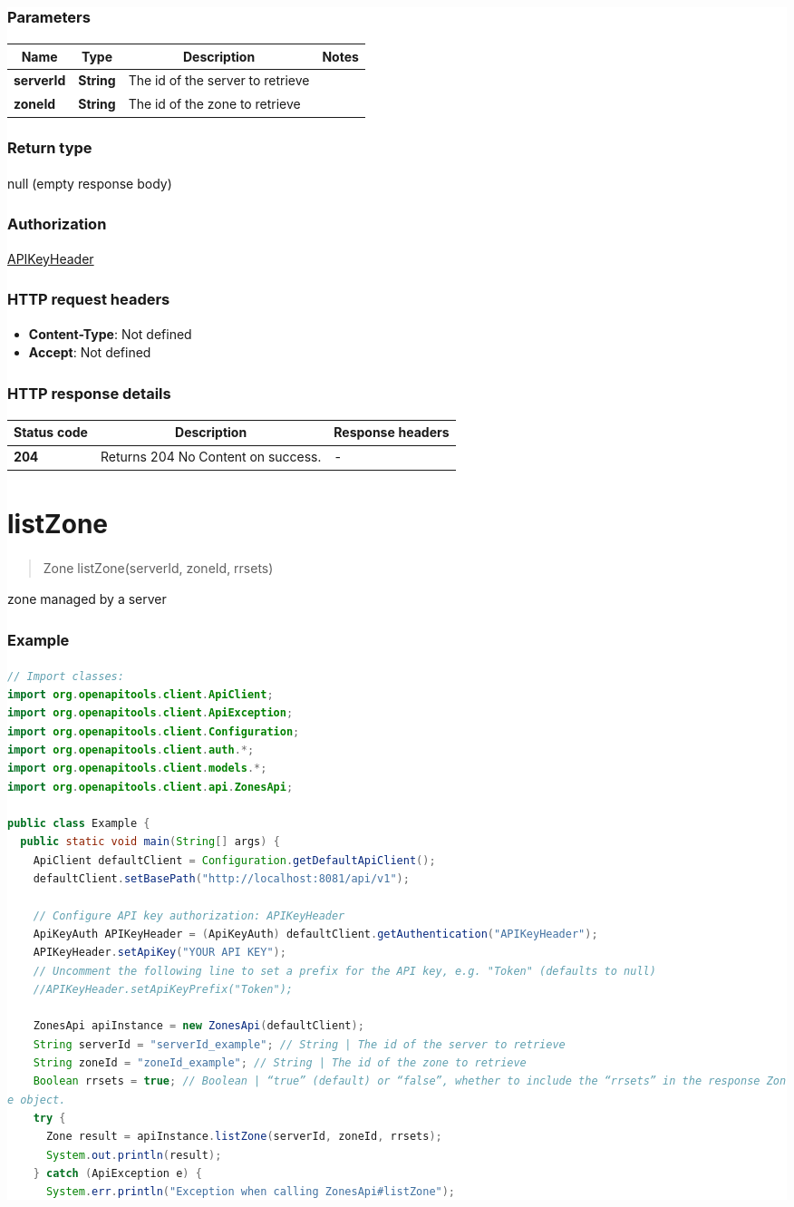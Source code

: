 ### Parameters

Name | Type | Description  | Notes
------------- | ------------- | ------------- | -------------
 **serverId** | **String**| The id of the server to retrieve |
 **zoneId** | **String**| The id of the zone to retrieve |

### Return type

null (empty response body)

### Authorization

[APIKeyHeader](../README.md#APIKeyHeader)

### HTTP request headers

 - **Content-Type**: Not defined
 - **Accept**: Not defined

### HTTP response details
| Status code | Description | Response headers |
|-------------|-------------|------------------|
**204** | Returns 204 No Content on success. |  -  |

<a name="listZone"></a>
# **listZone**
> Zone listZone(serverId, zoneId, rrsets)

zone managed by a server

### Example
```java
// Import classes:
import org.openapitools.client.ApiClient;
import org.openapitools.client.ApiException;
import org.openapitools.client.Configuration;
import org.openapitools.client.auth.*;
import org.openapitools.client.models.*;
import org.openapitools.client.api.ZonesApi;

public class Example {
  public static void main(String[] args) {
    ApiClient defaultClient = Configuration.getDefaultApiClient();
    defaultClient.setBasePath("http://localhost:8081/api/v1");
    
    // Configure API key authorization: APIKeyHeader
    ApiKeyAuth APIKeyHeader = (ApiKeyAuth) defaultClient.getAuthentication("APIKeyHeader");
    APIKeyHeader.setApiKey("YOUR API KEY");
    // Uncomment the following line to set a prefix for the API key, e.g. "Token" (defaults to null)
    //APIKeyHeader.setApiKeyPrefix("Token");

    ZonesApi apiInstance = new ZonesApi(defaultClient);
    String serverId = "serverId_example"; // String | The id of the server to retrieve
    String zoneId = "zoneId_example"; // String | The id of the zone to retrieve
    Boolean rrsets = true; // Boolean | “true” (default) or “false”, whether to include the “rrsets” in the response Zone object.
    try {
      Zone result = apiInstance.listZone(serverId, zoneId, rrsets);
      System.out.println(result);
    } catch (ApiException e) {
      System.err.println("Exception when calling ZonesApi#listZone");
```
